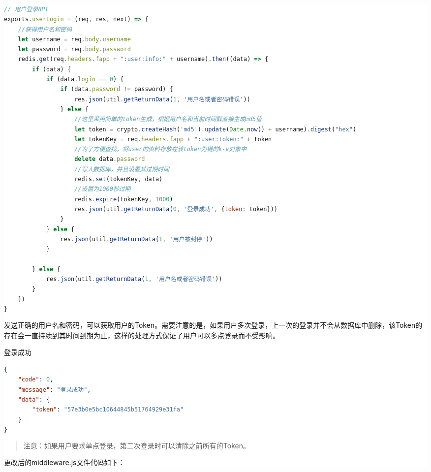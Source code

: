 ```js
// 用户登录API
exports.userLogin = (req, res, next) => {
    //获得用户名和密码
    let username = req.body.username
    let password = req.body.password
    redis.get(req.headers.fapp + ":user:info:" + username).then((data) => {
        if (data) {
            if (data.login == 0) {
                if (data.password != password) {
                    res.json(util.getReturnData(1, '用户名或者密码错误'))
                } else {
                    //这里采用简单的token生成，根据用户名和当前时间戳直接生成md5值
                    let token = crypto.createHash('md5').update(Date.now() + username).digest("hex")
                    let tokenKey = req.headers.fapp + ":user:token:" + token
                    //为了方便查找，将user的资料存放在该token为键的k-v对象中
                    delete data.password
                    //写入数据库，并且设置其过期时间
                    redis.set(tokenKey, data)
                    //设置为1000秒过期
                    redis.expire(tokenKey, 1000)
                    res.json(util.getReturnData(0, '登录成功', {token: token}))
                }
            } else {
                res.json(util.getReturnData(1, '用户被封停'))
            }

        } else {
            res.json(util.getReturnData(1, '用户名或者密码错误'))
        }
    })
}
```

发送正确的用户名和密码，可以获取用户的Token。需要注意的是，如果用户多次登录，上一次的登录并不会从数据库中删除，该Token的存在会一直持续到其时间到期为止，这样的处理方式保证了用户可以多点登录而不受影响。

登录成功

```json
{
    "code": 0,
    "message": "登录成功",
    "data": {
        "token": "57e3b0e5bc10644845b51764929e31fa"
    }
}
```



> 注意：如果用户要求单点登录，第二次登录时可以清除之前所有的Token。

更改后的middleware.js文件代码如下：
